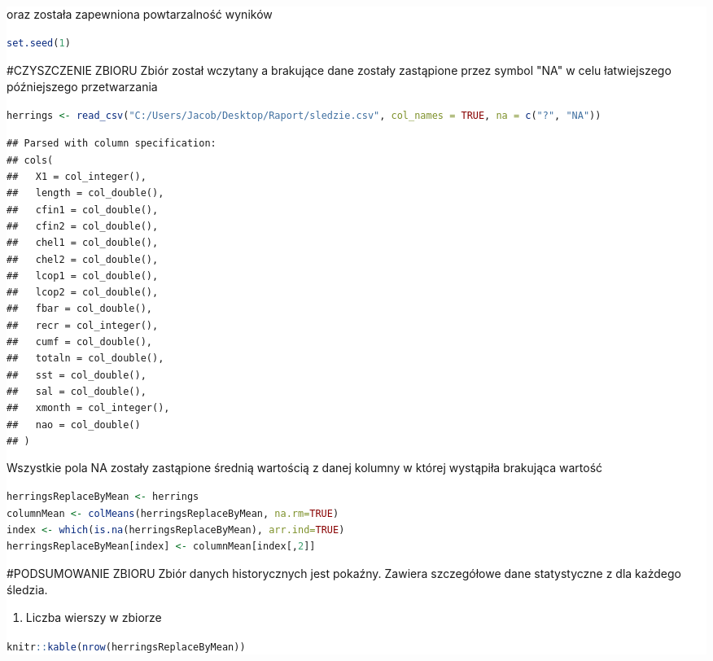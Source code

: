 oraz została zapewniona powtarzalność wyników

```r
set.seed(1)
```

#CZYSZCZENIE ZBIORU
Zbiór został wczytany a brakujące dane zostały zastąpione przez symbol "NA" w celu łatwiejszego późniejszego przetwarzania

```r
herrings <- read_csv("C:/Users/Jacob/Desktop/Raport/sledzie.csv", col_names = TRUE, na = c("?", "NA"))
```

```
## Parsed with column specification:
## cols(
##   X1 = col_integer(),
##   length = col_double(),
##   cfin1 = col_double(),
##   cfin2 = col_double(),
##   chel1 = col_double(),
##   chel2 = col_double(),
##   lcop1 = col_double(),
##   lcop2 = col_double(),
##   fbar = col_double(),
##   recr = col_integer(),
##   cumf = col_double(),
##   totaln = col_double(),
##   sst = col_double(),
##   sal = col_double(),
##   xmonth = col_integer(),
##   nao = col_double()
## )
```

Wszystkie pola NA zostały zastąpione średnią wartością z danej kolumny w której wystąpiła brakująca wartość

```r
herringsReplaceByMean <- herrings
columnMean <- colMeans(herringsReplaceByMean, na.rm=TRUE)
index <- which(is.na(herringsReplaceByMean), arr.ind=TRUE)
herringsReplaceByMean[index] <- columnMean[index[,2]]
```

#PODSUMOWANIE ZBIORU
Zbiór danych historycznych jest pokaźny. Zawiera szczegółowe dane statystyczne z dla każdego śledzia.

1. Liczba wierszy w zbiorze

```r
knitr::kable(nrow(herringsReplaceByMean))
```

